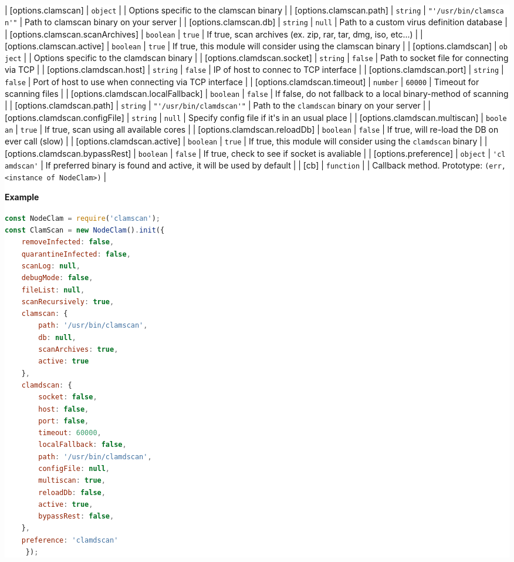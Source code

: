 | [options.clamscan] | <code>object</code> |  | Options specific to the clamscan binary |
| [options.clamscan.path] | <code>string</code> | <code>&quot;&#x27;/usr/bin/clamscan&#x27;&quot;</code> | Path to clamscan binary on your server |
| [options.clamscan.db] | <code>string</code> | <code>null</code> | Path to a custom virus definition database |
| [options.clamscan.scanArchives] | <code>boolean</code> | <code>true</code> | If true, scan archives (ex. zip, rar, tar, dmg, iso, etc...) |
| [options.clamscan.active] | <code>boolean</code> | <code>true</code> | If true, this module will consider using the clamscan binary |
| [options.clamdscan] | <code>object</code> |  | Options specific to the clamdscan binary |
| [options.clamdscan.socket] | <code>string</code> | <code>false</code> | Path to socket file for connecting via TCP |
| [options.clamdscan.host] | <code>string</code> | <code>false</code> | IP of host to connec to TCP interface |
| [options.clamdscan.port] | <code>string</code> | <code>false</code> | Port of host to use when connecting via TCP interface |
| [options.clamdscan.timeout] | <code>number</code> | <code>60000</code> | Timeout for scanning files |
| [options.clamdscan.localFallback] | <code>boolean</code> | <code>false</code> | If false, do not fallback to a local binary-method of scanning |
| [options.clamdscan.path] | <code>string</code> | <code>&quot;&#x27;/usr/bin/clamdscan&#x27;&quot;</code> | Path to the `clamdscan` binary on your server |
| [options.clamdscan.configFile] | <code>string</code> | <code>null</code> | Specify config file if it's in an usual place |
| [options.clamdscan.multiscan] | <code>boolean</code> | <code>true</code> | If true, scan using all available cores |
| [options.clamdscan.reloadDb] | <code>boolean</code> | <code>false</code> | If true, will re-load the DB on ever call (slow) |
| [options.clamdscan.active] | <code>boolean</code> | <code>true</code> | If true, this module will consider using the `clamdscan` binary |
| [options.clamdscan.bypassRest] | <code>boolean</code> | <code>false</code> | If true, check to see if socket is avaliable |
| [options.preference] | <code>object</code> | <code>&#x27;clamdscan&#x27;</code> | If preferred binary is found and active, it will be used by default |
| [cb] | <code>function</code> |  | Callback method. Prototype: `(err, <instance of NodeClam>)` |

**Example**  
```js
const NodeClam = require('clamscan');
const ClamScan = new NodeClam().init({
    removeInfected: false,
    quarantineInfected: false,
    scanLog: null,
    debugMode: false,
    fileList: null,
    scanRecursively: true,
    clamscan: {
        path: '/usr/bin/clamscan',
        db: null,
        scanArchives: true,
        active: true
    },
    clamdscan: {
        socket: false,
        host: false,
        port: false,
        timeout: 60000,
        localFallback: false,
        path: '/usr/bin/clamdscan',
        configFile: null,
        multiscan: true,
        reloadDb: false,
        active: true,
        bypassRest: false,
    },
    preference: 'clamdscan'
     });
```